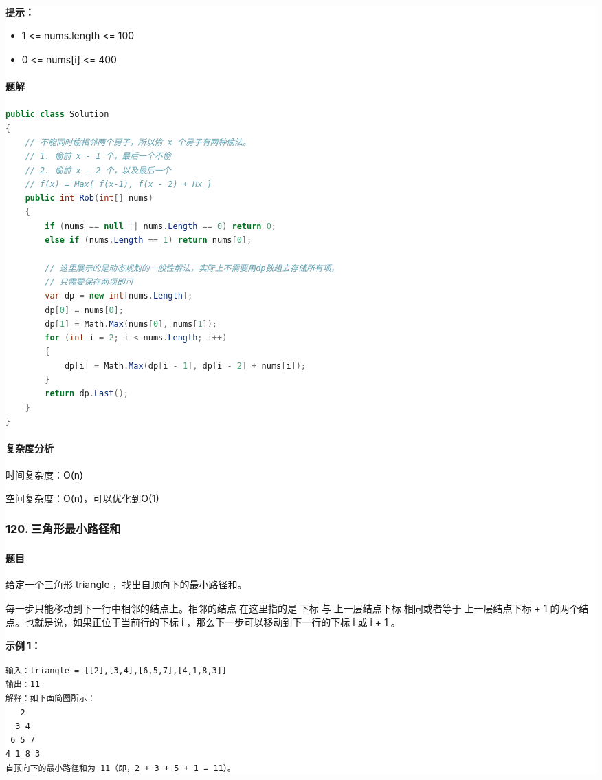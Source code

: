 **提示：**

- 1 <= nums.length <= 100

- 0 <= nums[i] <= 400

#### 题解

```C#
public class Solution
{
    // 不能同时偷相邻两个房子，所以偷 x 个房子有两种偷法。
    // 1. 偷前 x - 1 个，最后一个不偷
    // 2. 偷前 x - 2 个，以及最后一个
    // f(x) = Max{ f(x-1), f(x - 2) + Hx }
    public int Rob(int[] nums)
    {
        if (nums == null || nums.Length == 0) return 0;
        else if (nums.Length == 1) return nums[0];

        // 这里展示的是动态规划的一般性解法，实际上不需要用dp数组去存储所有项，
        // 只需要保存两项即可
        var dp = new int[nums.Length];
        dp[0] = nums[0];
        dp[1] = Math.Max(nums[0], nums[1]);
        for (int i = 2; i < nums.Length; i++)
        {
            dp[i] = Math.Max(dp[i - 1], dp[i - 2] + nums[i]);
        }
        return dp.Last();
    }
}
```

#### 复杂度分析

时间复杂度：O(n)

空间复杂度：O(n)，可以优化到O(1)

### [120. 三角形最小路径和](https://leetcode-cn.com/problems/triangle/)

#### 题目

给定一个三角形 triangle ，找出自顶向下的最小路径和。

每一步只能移动到下一行中相邻的结点上。相邻的结点 在这里指的是 下标 与 上一层结点下标 相同或者等于 上一层结点下标 + 1 的两个结点。也就是说，如果正位于当前行的下标 i ，那么下一步可以移动到下一行的下标 i 或 i + 1 。

**示例 1：**

```
输入：triangle = [[2],[3,4],[6,5,7],[4,1,8,3]]
输出：11
解释：如下面简图所示：
   2
  3 4
 6 5 7
4 1 8 3
自顶向下的最小路径和为 11（即，2 + 3 + 5 + 1 = 11）。
```
